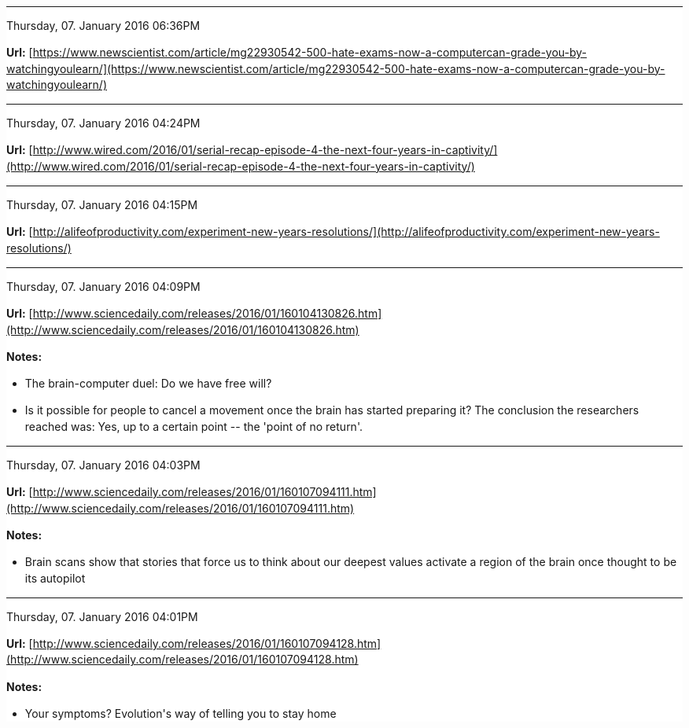 ___

Thursday, 07. January 2016 06:36PM

**Url:** [https://www.newscientist.com/article/mg22930542-500-hate-exams-now-a-computercan-grade-you-by-watchingyoulearn/](https://www.newscientist.com/article/mg22930542-500-hate-exams-now-a-computercan-grade-you-by-watchingyoulearn/)

___

Thursday, 07. January 2016 04:24PM

**Url:** [http://www.wired.com/2016/01/serial-recap-episode-4-the-next-four-years-in-captivity/](http://www.wired.com/2016/01/serial-recap-episode-4-the-next-four-years-in-captivity/)

___

Thursday, 07. January 2016 04:15PM

**Url:** [http://alifeofproductivity.com/experiment-new-years-resolutions/](http://alifeofproductivity.com/experiment-new-years-resolutions/)

___

Thursday, 07. January 2016 04:09PM

**Url:** [http://www.sciencedaily.com/releases/2016/01/160104130826.htm](http://www.sciencedaily.com/releases/2016/01/160104130826.htm)

**Notes:**

- The brain-computer duel: Do we have free will?

- Is it possible for people to cancel a movement once the brain has started preparing it? The conclusion the researchers reached was: Yes, up to a certain point -- the 'point of no return'.


___

Thursday, 07. January 2016 04:03PM

**Url:** [http://www.sciencedaily.com/releases/2016/01/160107094111.htm](http://www.sciencedaily.com/releases/2016/01/160107094111.htm)

**Notes:**

- Brain scans show that stories that force us to think about our deepest values activate a region of the brain once thought to be its autopilot


___

Thursday, 07. January 2016 04:01PM

**Url:** [http://www.sciencedaily.com/releases/2016/01/160107094128.htm](http://www.sciencedaily.com/releases/2016/01/160107094128.htm)

**Notes:**

- Your symptoms? Evolution's way of telling you to stay home

